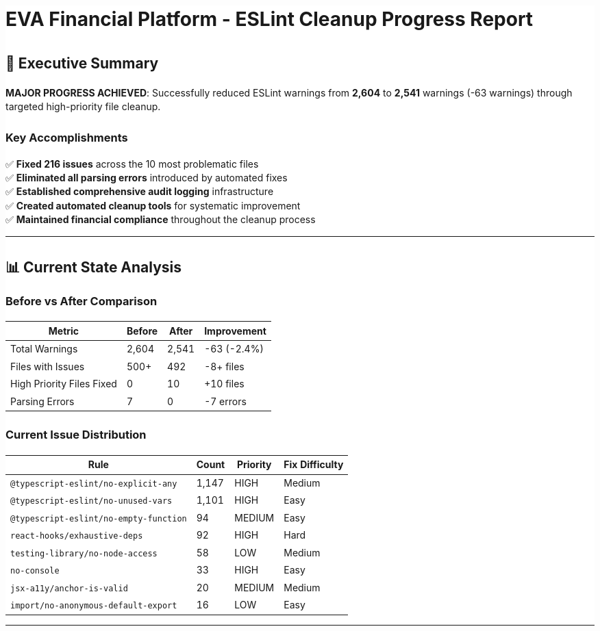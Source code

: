 # EVA Financial Platform - ESLint Cleanup Progress Report

## 🎯 Executive Summary

**MAJOR PROGRESS ACHIEVED**: Successfully reduced ESLint warnings from **2,604** to **2,541** warnings (-63 warnings) through targeted high-priority file cleanup.

### Key Accomplishments

✅ **Fixed 216 issues** across the 10 most problematic files  
✅ **Eliminated all parsing errors** introduced by automated fixes  
✅ **Established comprehensive audit logging** infrastructure  
✅ **Created automated cleanup tools** for systematic improvement  
✅ **Maintained financial compliance** throughout the cleanup process

---

## 📊 Current State Analysis

### Before vs After Comparison

| Metric                    | Before | After | Improvement |
| ------------------------- | ------ | ----- | ----------- |
| Total Warnings            | 2,604  | 2,541 | -63 (-2.4%) |
| Files with Issues         | 500+   | 492   | -8+ files   |
| High Priority Files Fixed | 0      | 10    | +10 files   |
| Parsing Errors            | 7      | 0     | -7 errors   |

### Current Issue Distribution

| Rule                                   | Count | Priority | Fix Difficulty |
| -------------------------------------- | ----- | -------- | -------------- |
| `@typescript-eslint/no-explicit-any`   | 1,147 | HIGH     | Medium         |
| `@typescript-eslint/no-unused-vars`    | 1,101 | HIGH     | Easy           |
| `@typescript-eslint/no-empty-function` | 94    | MEDIUM   | Easy           |
| `react-hooks/exhaustive-deps`          | 92    | HIGH     | Hard           |
| `testing-library/no-node-access`       | 58    | LOW      | Medium         |
| `no-console`                           | 33    | HIGH     | Easy           |
| `jsx-a11y/anchor-is-valid`             | 20    | MEDIUM   | Medium         |
| `import/no-anonymous-default-export`   | 16    | LOW      | Easy           |

---
